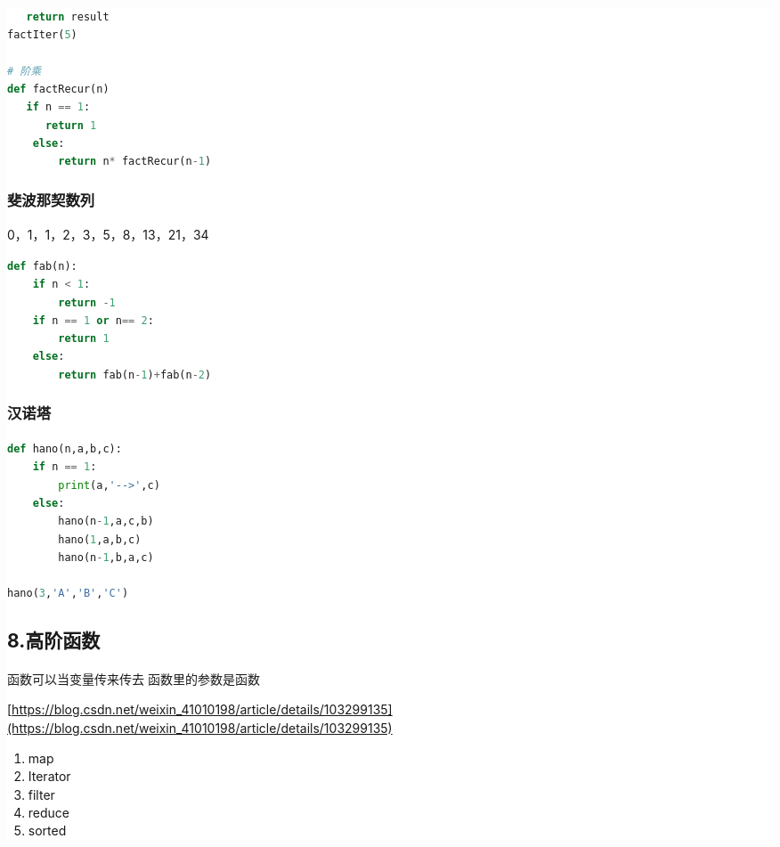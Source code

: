 ```python
   return result
factIter(5)

# 阶乘
def factRecur(n)
   if n == 1:
      return 1
    else: 
        return n* factRecur(n-1)
```
###  斐波那契数列
 0，1，1，2，3，5，8，13，21，34
```python
def fab(n):
    if n < 1:
        return -1
    if n == 1 or n== 2:
        return 1
    else:
        return fab(n-1)+fab(n-2)

```
### 汉诺塔
```python
def hano(n,a,b,c):
    if n == 1:
        print(a,'-->',c)
    else:
        hano(n-1,a,c,b)
        hano(1,a,b,c)
        hano(n-1,b,a,c)
        
hano(3,'A','B','C')
```


## 8.高阶函数
函数可以当变量传来传去
函数里的参数是函数

[https://blog.csdn.net/weixin_41010198/article/details/103299135](https://blog.csdn.net/weixin_41010198/article/details/103299135)
1. map
2. Iterator
3. filter
4. reduce
5. sorted